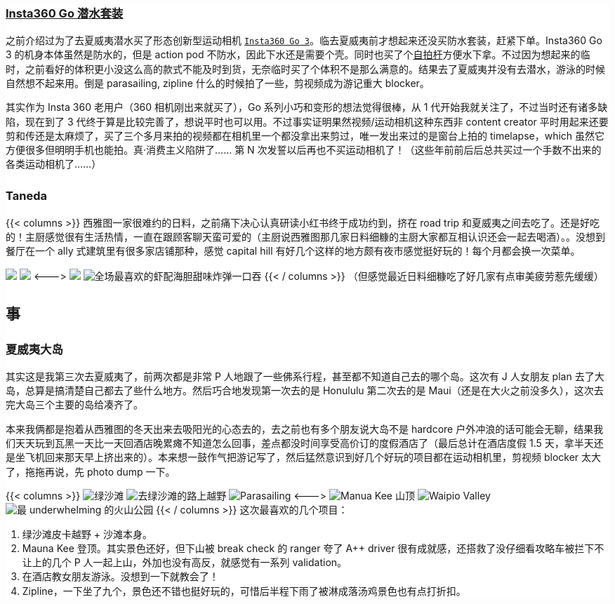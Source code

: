 ### [Insta360 Go 潜水套装](https://amzn.to/3IVV4Z3)
之前介绍过为了去夏威夷潜水买了形态创新型运动相机 [`Insta360 Go 3`](https://amzn.to/3vyG4Nu)。临去夏威夷前才想起来还没买防水套装，赶紧下单。Insta360 Go 3 的机身本体虽然是防水的，但是 action pod 不防水，因此下水还是需要个壳。同时也买了个[自拍杆](https://amzn.to/3U8SoOd)方便水下拿。不过因为想起来的临时，之前看好的体积更小没这么高的款式不能及时到货，无奈临时买了个体积不是那么满意的。结果去了夏威夷并没有去潜水，游泳的时候自然想不起来用。倒是 parasailing, zipline 什么的时候拍了一些，剪视频成为游记重大 blocker。

其实作为 Insta 360 老用户（360 相机刚出来就买了），Go 系列小巧和变形的想法觉得很棒，从 1 代开始我就关注了，不过当时还有诸多缺陷，现在到了 3 代终于算是比较完善了，想说平时也可以用。不过事实证明果然视频/运动相机这种东西非 content creator 平时用起来还要剪和传还是太麻烦了，买了三个多月来拍的视频都在相机里一个都没拿出来剪过，唯一发出来过的是窗台上拍的 timelapse，which 虽然它方便很多但明明手机也能拍。真·消费主义陷阱了…… 第 N 次发誓以后再也不买运动相机了！（这些年前前后后总共买过一个手数不出来的各类运动相机了……）

### Taneda
{{< columns >}}
西雅图一家很难约的日料，之前痛下决心认真研读小红书终于成功约到，挤在 road trip 和夏威夷之间去吃了。还是好吃的！主厨感觉很有生活热情，一直在跟顾客聊天蛮可爱的（主厨说西雅图那几家日料细糠的主厨大家都互相认识还会一起去喝酒）。。没想到餐厅在一个 ally 式建筑里有很多家店铺那种，感觉 capital hill 有好几个这样的地方颇有夜市感觉挺好玩的！每个月都会换一次菜单。

![](https://media.douchi.space/douchi/media_attachments/files/112/115/552/585/800/389/original/72bac31c8d193b5f.jpg)
![](https://media.douchi.space/douchi/media_attachments/files/112/115/544/662/489/084/original/3b2b9d71d7d28c83.jpg)
<--->
![](https://media.douchi.space/douchi/media_attachments/files/112/115/560/808/876/904/original/02c38106d45df200.jpg)
![全场最喜欢的虾配海胆甜味炸弹一口吞](https://media.douchi.space/douchi/media_attachments/files/112/115/535/192/032/731/original/6e08b425274bdcd6.jpg)
{{< / columns >}}
（但感觉最近日料细糠吃了好几家有点审美疲劳惹先缓缓）

## 事
### 夏威夷大岛
其实这是我第三次去夏威夷了，前两次都是非常 P 人地跟了一些佛系行程，甚至都不知道自己去的哪个岛。这次有 J 人女朋友 plan 去了大岛，总算是搞清楚自己都去了些什么地方。然后巧合地发现第一次去的是 Honululu 第二次去的是 Maui（还是在大火之前没多久），这次去完大岛三个主要的岛给凑齐了。

本来我俩都是抱着从西雅图的冬天出来去吸阳光的心态去的，去之前也有多个朋友说大岛不是 hardcore 户外冲浪的话可能会无聊，结果我们天天玩到瓦黑一天比一天回酒店晚累瘫不知道怎么回事，差点都没时间享受高价订的度假酒店了（最后总计在酒店度假 1.5 天，拿半天还是坐飞机回来那天早上挤出来的）。本来想一鼓作气把游记写了，然后猛然意识到好几个好玩的项目都在运动相机里，剪视频 blocker 太大了，拖拖再说，先 photo dump 一下。

{{< columns >}}
![绿沙滩](https://media.douchi.space/douchi/media_attachments/files/112/191/864/827/845/418/original/3b2c2e836b28657a.png)
![去绿沙滩的路上越野](https://media.douchi.space/douchi/media_attachments/files/112/191/869/345/968/149/original/367023d961c7a08a.png)
![Parasailing](https://media.douchi.space/douchi/media_attachments/files/112/136/238/664/960/071/original/dbe160c83467c642.jpg)
<--->
![Manua Kee 山顶](https://media.douchi.space/douchi/media_attachments/files/112/138/012/078/899/332/original/48642ff9a71f1694.jpg)
![Waipio Valley](https://media.douchi.space/douchi/media_attachments/files/112/191/893/055/842/976/original/a11925176d3268c4.png)
![最 underwhelming 的火山公园](https://media.douchi.space/douchi/media_attachments/files/112/191/870/547/035/397/original/85ba24299fe05693.png)
{{< / columns >}}
这次最喜欢的几个项目：
1. 绿沙滩皮卡越野 + 沙滩本身。
2. Mauna Kee 登顶。其实景色还好，但下山被 break check 的 ranger 夸了 A++ driver 很有成就感，还搭救了没仔细看攻略车被拦下不让上的几个 P 人一起上山，外加也没有高反，就感觉有一系列 validation。
3. 在酒店教女朋友游泳。没想到一下就教会了！
4. Zipline，一下坐了九个，景色还不错也挺好玩的，可惜后半程下雨了被淋成落汤鸡景色也有点打折扣。
